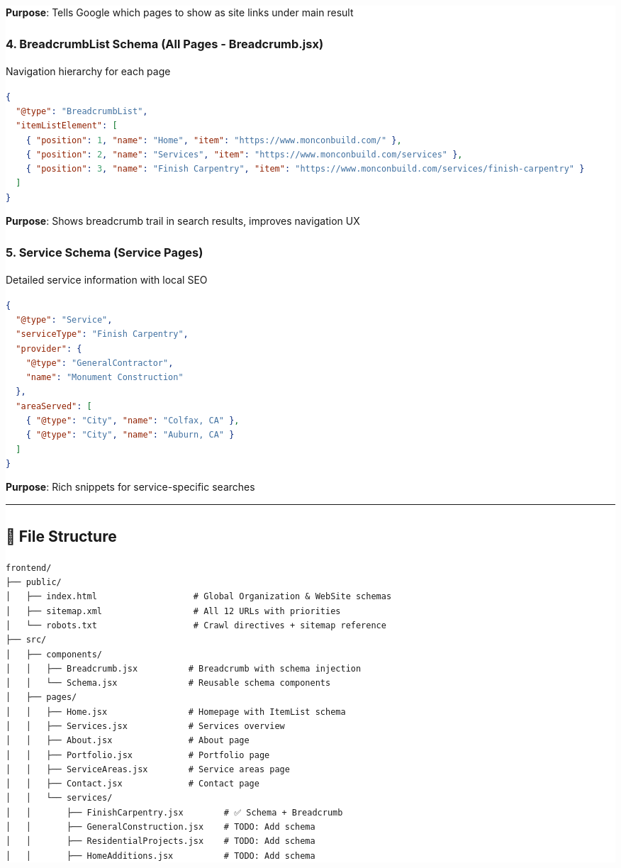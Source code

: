 **Purpose**: Tells Google which pages to show as site links under main result

### 4. **BreadcrumbList Schema** (All Pages - Breadcrumb.jsx)
Navigation hierarchy for each page

```json
{
  "@type": "BreadcrumbList",
  "itemListElement": [
    { "position": 1, "name": "Home", "item": "https://www.monconbuild.com/" },
    { "position": 2, "name": "Services", "item": "https://www.monconbuild.com/services" },
    { "position": 3, "name": "Finish Carpentry", "item": "https://www.monconbuild.com/services/finish-carpentry" }
  ]
}
```

**Purpose**: Shows breadcrumb trail in search results, improves navigation UX

### 5. **Service Schema** (Service Pages)
Detailed service information with local SEO

```json
{
  "@type": "Service",
  "serviceType": "Finish Carpentry",
  "provider": {
    "@type": "GeneralContractor",
    "name": "Monument Construction"
  },
  "areaServed": [
    { "@type": "City", "name": "Colfax, CA" },
    { "@type": "City", "name": "Auburn, CA" }
  ]
}
```

**Purpose**: Rich snippets for service-specific searches

---

## 📁 File Structure

```
frontend/
├── public/
│   ├── index.html                   # Global Organization & WebSite schemas
│   ├── sitemap.xml                  # All 12 URLs with priorities
│   └── robots.txt                   # Crawl directives + sitemap reference
├── src/
│   ├── components/
│   │   ├── Breadcrumb.jsx          # Breadcrumb with schema injection
│   │   └── Schema.jsx              # Reusable schema components
│   ├── pages/
│   │   ├── Home.jsx                # Homepage with ItemList schema
│   │   ├── Services.jsx            # Services overview
│   │   ├── About.jsx               # About page
│   │   ├── Portfolio.jsx           # Portfolio page
│   │   ├── ServiceAreas.jsx        # Service areas page
│   │   ├── Contact.jsx             # Contact page
│   │   └── services/
│   │       ├── FinishCarpentry.jsx        # ✅ Schema + Breadcrumb
│   │       ├── GeneralConstruction.jsx    # TODO: Add schema
│   │       ├── ResidentialProjects.jsx    # TODO: Add schema
│   │       ├── HomeAdditions.jsx          # TODO: Add schema
```